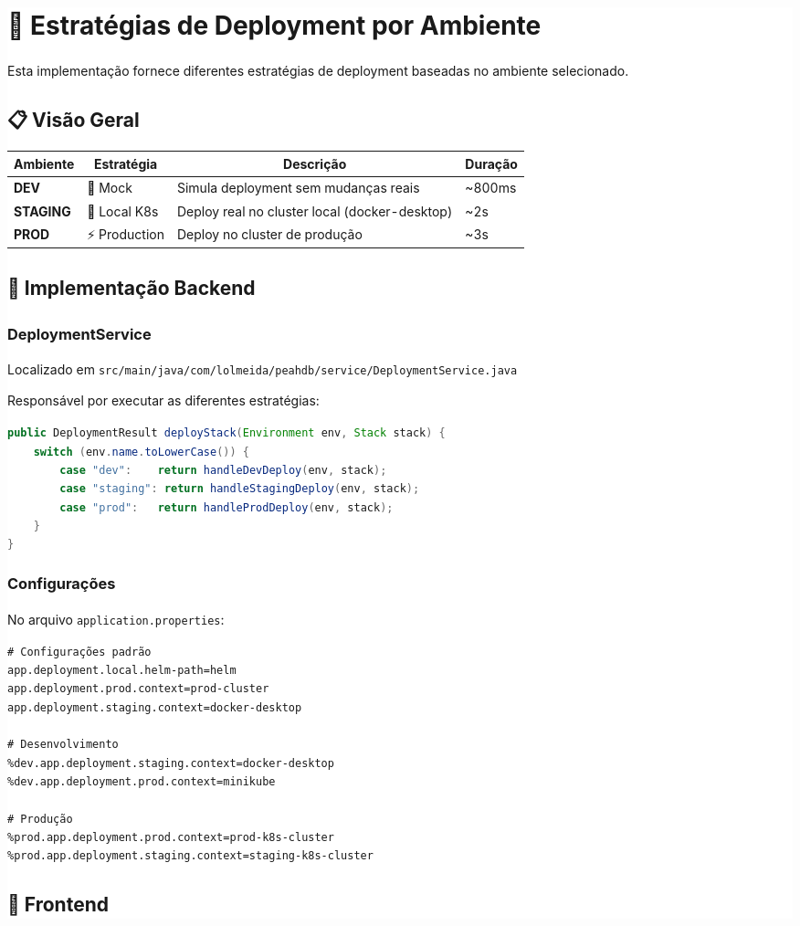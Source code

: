 # 🚀 Estratégias de Deployment por Ambiente

Esta implementação fornece diferentes estratégias de deployment baseadas no ambiente selecionado.

## 📋 Visão Geral

| Ambiente | Estratégia | Descrição | Duração |
|----------|------------|-----------|---------|
| **DEV** | 🔄 Mock | Simula deployment sem mudanças reais | ~800ms |
| **STAGING** | 🚀 Local K8s | Deploy real no cluster local (docker-desktop) | ~2s |
| **PROD** | ⚡ Production | Deploy no cluster de produção | ~3s |

## 🔧 Implementação Backend

### DeploymentService
Localizado em `src/main/java/com/lolmeida/peahdb/service/DeploymentService.java`

Responsável por executar as diferentes estratégias:

```java
public DeploymentResult deployStack(Environment env, Stack stack) {
    switch (env.name.toLowerCase()) {
        case "dev":    return handleDevDeploy(env, stack);
        case "staging": return handleStagingDeploy(env, stack);
        case "prod":   return handleProdDeploy(env, stack);
    }
}
```

### Configurações
No arquivo `application.properties`:

```properties
# Configurações padrão
app.deployment.local.helm-path=helm
app.deployment.prod.context=prod-cluster
app.deployment.staging.context=docker-desktop

# Desenvolvimento  
%dev.app.deployment.staging.context=docker-desktop
%dev.app.deployment.prod.context=minikube

# Produção
%prod.app.deployment.prod.context=prod-k8s-cluster
%prod.app.deployment.staging.context=staging-k8s-cluster
```

## 🎨 Frontend
